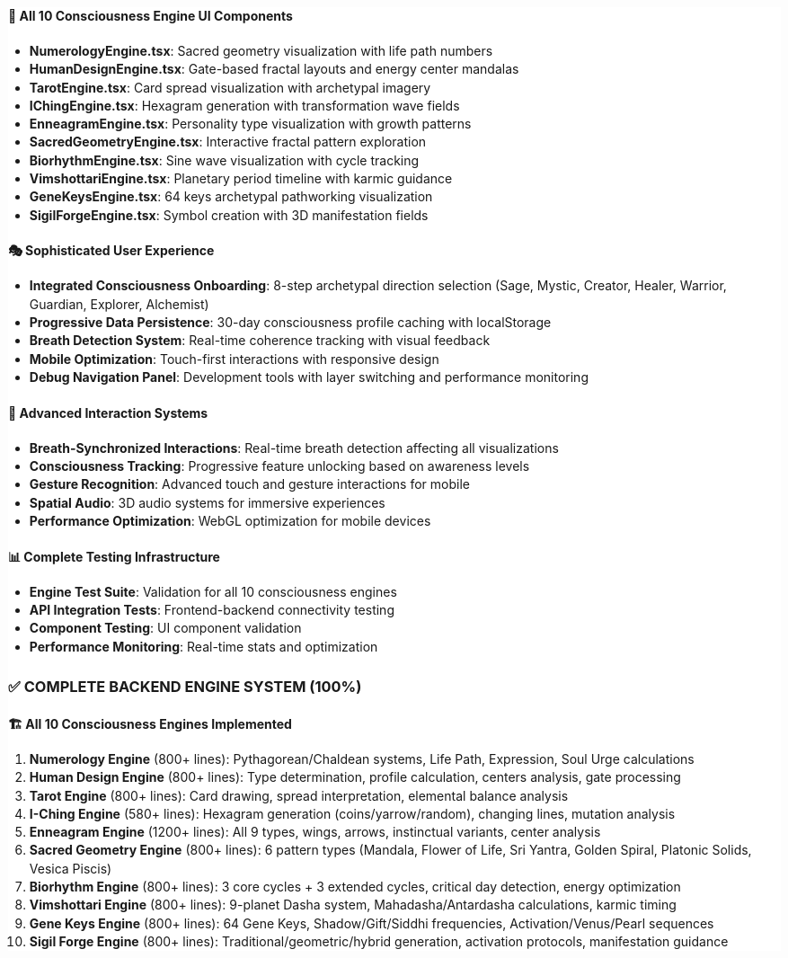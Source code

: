 #### **🔮 All 10 Consciousness Engine UI Components**
- **NumerologyEngine.tsx**: Sacred geometry visualization with life path numbers
- **HumanDesignEngine.tsx**: Gate-based fractal layouts and energy center mandalas  
- **TarotEngine.tsx**: Card spread visualization with archetypal imagery
- **IChingEngine.tsx**: Hexagram generation with transformation wave fields
- **EnneagramEngine.tsx**: Personality type visualization with growth patterns
- **SacredGeometryEngine.tsx**: Interactive fractal pattern exploration
- **BiorhythmEngine.tsx**: Sine wave visualization with cycle tracking
- **VimshottariEngine.tsx**: Planetary period timeline with karmic guidance
- **GeneKeysEngine.tsx**: 64 keys archetypal pathworking visualization
- **SigilForgeEngine.tsx**: Symbol creation with 3D manifestation fields

#### **🎭 Sophisticated User Experience**
- **Integrated Consciousness Onboarding**: 8-step archetypal direction selection (Sage, Mystic, Creator, Healer, Warrior, Guardian, Explorer, Alchemist)
- **Progressive Data Persistence**: 30-day consciousness profile caching with localStorage
- **Breath Detection System**: Real-time coherence tracking with visual feedback
- **Mobile Optimization**: Touch-first interactions with responsive design
- **Debug Navigation Panel**: Development tools with layer switching and performance monitoring

#### **🧘 Advanced Interaction Systems**
- **Breath-Synchronized Interactions**: Real-time breath detection affecting all visualizations
- **Consciousness Tracking**: Progressive feature unlocking based on awareness levels
- **Gesture Recognition**: Advanced touch and gesture interactions for mobile
- **Spatial Audio**: 3D audio systems for immersive experiences
- **Performance Optimization**: WebGL optimization for mobile devices

#### **📊 Complete Testing Infrastructure**
- **Engine Test Suite**: Validation for all 10 consciousness engines
- **API Integration Tests**: Frontend-backend connectivity testing
- **Component Testing**: UI component validation
- **Performance Monitoring**: Real-time stats and optimization

### **✅ COMPLETE BACKEND ENGINE SYSTEM (100%)**

#### **🏗️ All 10 Consciousness Engines Implemented**
1. **Numerology Engine** (800+ lines): Pythagorean/Chaldean systems, Life Path, Expression, Soul Urge calculations
2. **Human Design Engine** (800+ lines): Type determination, profile calculation, centers analysis, gate processing
3. **Tarot Engine** (800+ lines): Card drawing, spread interpretation, elemental balance analysis
4. **I-Ching Engine** (580+ lines): Hexagram generation (coins/yarrow/random), changing lines, mutation analysis
5. **Enneagram Engine** (1200+ lines): All 9 types, wings, arrows, instinctual variants, center analysis
6. **Sacred Geometry Engine** (800+ lines): 6 pattern types (Mandala, Flower of Life, Sri Yantra, Golden Spiral, Platonic Solids, Vesica Piscis)
7. **Biorhythm Engine** (800+ lines): 3 core cycles + 3 extended cycles, critical day detection, energy optimization
8. **Vimshottari Engine** (800+ lines): 9-planet Dasha system, Mahadasha/Antardasha calculations, karmic timing
9. **Gene Keys Engine** (800+ lines): 64 Gene Keys, Shadow/Gift/Siddhi frequencies, Activation/Venus/Pearl sequences
10. **Sigil Forge Engine** (800+ lines): Traditional/geometric/hybrid generation, activation protocols, manifestation guidance
